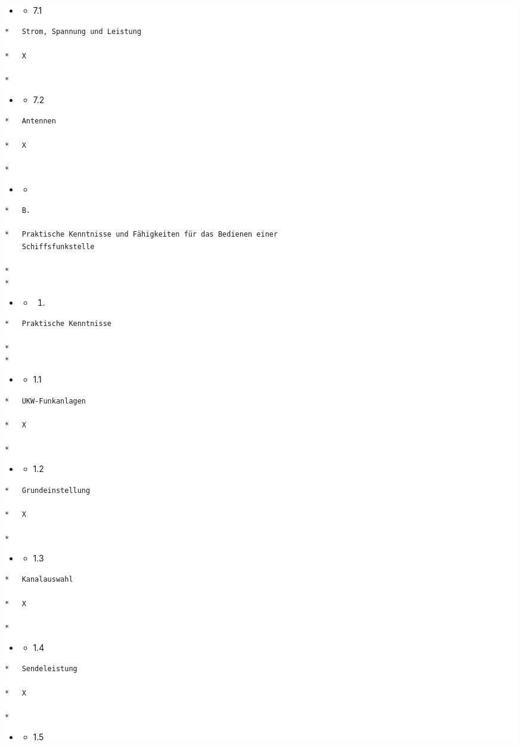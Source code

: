 *    *   7.1

    *   Strom, Spannung und Leistung

    *   X

    *

*    *   7.2

    *   Antennen

    *   X

    *

*    *
    *   B.

    *   Praktische Kenntnisse und Fähigkeiten für das Bedienen einer
        Schiffsfunkstelle

    *
    *

*    *   1.

    *   Praktische Kenntnisse

    *
    *

*    *   1.1

    *   UKW-Funkanlagen

    *   X

    *

*    *   1.2

    *   Grundeinstellung

    *   X

    *

*    *   1.3

    *   Kanalauswahl

    *   X

    *

*    *   1.4

    *   Sendeleistung

    *   X

    *

*    *   1.5
